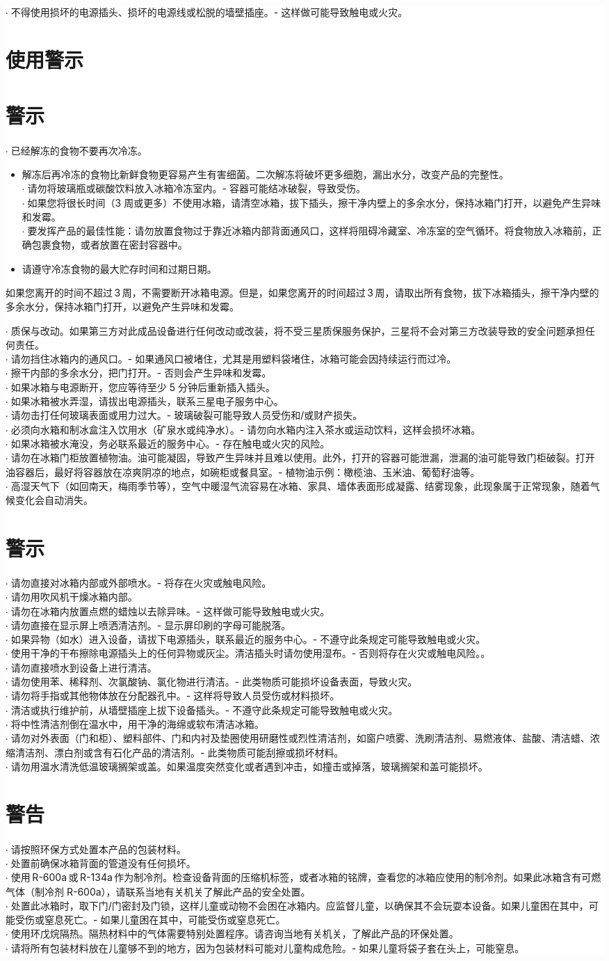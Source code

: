 ∙	不得使用损坏的电源插头、损坏的电源线或松脱的墙壁插座。-	 这样做可能导致触电或火灾。  

# 使用警示  

# 警示  

∙	已经解冻的食物不要再次冷冻。  

-	 解冻后再冷冻的食物比新鲜食物更容易产生有害细菌。二次解冻将破坏更多细胞，漏出水分，改变产品的完整性。  
∙	请勿将玻璃瓶或碳酸饮料放入冰箱冷冻室内。-	 容器可能结冰破裂，导致受伤。  
∙	如果您将很长时间（3 周或更多）不使用冰箱，请清空冰箱，拔下插头，擦干净内壁上的多余水分，保持冰箱门打开，以避免产生异味和发霉。  
∙	要发挥产品的最佳性能：请勿放置食物过于靠近冰箱内部背面通风口，这样将阻碍冷藏室、冷冻室的空气循环。将食物放入冰箱前，正确包裹食物，或者放置在密封容器中。  

-	 请遵守冷冻食物的最大贮存时间和过期日期。  

如果您离开的时间不超过 3 周，不需要断开冰箱电源。但是，如果您离开的时间超过 3 周，请取出所有食物，拔下冰箱插头，擦干净内壁的多余水分，保持冰箱门打开，以避免产生异味和发霉。  

∙	质保与改动。如果第三方对此成品设备进行任何改动或改装，将不受三星质保服务保护，三星将不会对第三方改装导致的安全问题承担任何责任。  
∙	请勿挡住冰箱内的通风口。-	 如果通风口被堵住，尤其是用塑料袋堵住，冰箱可能会因持续运行而过冷。  
∙	擦干内部的多余水分，把门打开。-	 否则会产生异味和发霉。  
∙	如果冰箱与电源断开，您应等待至少 5 分钟后重新插入插头。  
∙	如果冰箱被水弄湿，请拔出电源插头，联系三星电子服务中心。  
∙	请勿击打任何玻璃表面或用力过大。-	 玻璃破裂可能导致人员受伤和/或财产损失。  
∙	必须向水箱和制冰盒注入饮用水（矿泉水或纯净水）。-	 请勿向水箱内注入茶水或运动饮料，这样会损坏冰箱。  
∙	如果冰箱被水淹没，务必联系最近的服务中心。-	 存在触电或火灾的风险。  
∙	请勿在冰箱门柜放置植物油。油可能凝固，导致产生异味并且难以使用。此外，打开的容器可能泄漏，泄漏的油可能导致门柜破裂。打开油容器后，最好将容器放在凉爽阴凉的地点，如碗柜或餐具室。-	 植物油示例：橄榄油、玉米油、葡萄籽油等。  
∙	高湿天气下（如回南天，梅雨季节等），空气中暖湿气流容易在冰箱、家具、墙体表面形成凝露、结雾现象，此现象属于正常现象，随着气候变化会自动消失。  

# 警示  

∙	请勿直接对冰箱内部或外部喷水。-	 将存在火灾或触电风险。  
∙	请勿用吹风机干燥冰箱内部。  
∙	请勿在冰箱内放置点燃的蜡烛以去除异味。-	 这样做可能导致触电或火灾。  
∙	请勿直接在显示屏上喷洒清洁剂。-	 显示屏印刷的字母可能脱落。  
∙	如果异物（如水）进入设备，请拔下电源插头，联系最近的服务中心。-	 不遵守此条规定可能导致触电或火灾。  
∙	使用干净的干布擦除电源插头上的任何异物或灰尘。清洁插头时请勿使用湿布。-	 否则将存在火灾或触电风险。。  
∙	请勿直接喷水到设备上进行清洁。  
∙	请勿使用苯、稀释剂、次氯酸钠、氯化物进行清洁。-	 此类物质可能损坏设备表面，导致火灾。  
∙	请勿将手指或其他物体放在分配器孔中。-	 这样将导致人员受伤或材料损坏。  
∙	清洁或执行维护前，从墙壁插座上拔下设备插头。-	 不遵守此条规定可能导致触电或火灾。  
∙	将中性清洁剂倒在温水中，用干净的海绵或软布清洁冰箱。  
∙	请勿对外表面（门和柜）、塑料部件、门和内衬及垫圈使用研磨性或烈性清洁剂，如窗户喷雾、洗刷清洁剂、易燃液体、盐酸、清洁蜡、浓缩清洁剂、漂白剂或含有石化产品的清洁剂。-	 此类物质可能刮擦或损坏材料。  
∙	请勿用温水清洗低温玻璃搁架或盖。如果温度突然变化或者遇到冲击，如撞击或掉落，玻璃搁架和盖可能损坏。  

# 警告  

∙	请按照环保方式处置本产品的包装材料。  
∙	处置前确保冰箱背面的管道没有任何损坏。  
∙	使用 R-600a 或 R-134a 作为制冷剂。检查设备背面的压缩机标签，或者冰箱的铭牌，查看您的冰箱应使用的制冷剂。如果此冰箱含有可燃气体（制冷剂 R-600a），请联系当地有关机关了解此产品的安全处置。  
∙	处置此冰箱时，取下门/门密封及门锁，这样儿童或动物不会困在冰箱内。应监督儿童，以确保其不会玩耍本设备。如果儿童困在其中，可能受伤或窒息死亡。-	 如果儿童困在其中，可能受伤或窒息死亡。  
∙	使用环戊烷隔热。隔热材料中的气体需要特别处置程序。请咨询当地有关机关，了解此产品的环保处置。  
∙	请将所有包装材料放在儿童够不到的地方，因为包装材料可能对儿童构成危险。-	 如果儿童将袋子套在头上，可能窒息。  
